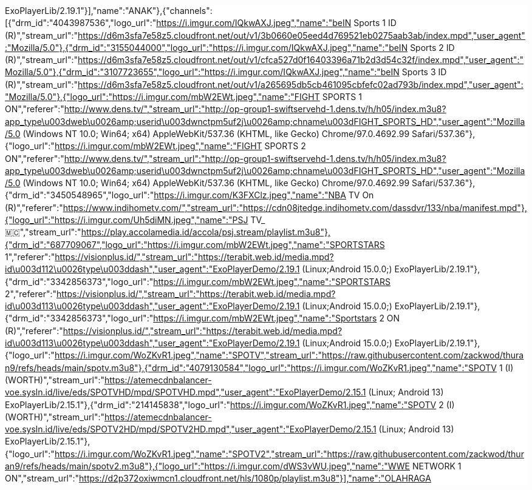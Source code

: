 ExoPlayerLib/2.19.1"}],"name":"ANAK"},{"channels":[{"drm_id":"4043987536","logo_url":"https://i.imgur.com/IQkwAXJ.jpeg","name":"beIN Sports 1 ID (R)","stream_url":"https://d6m3sfa7e58z5.cloudfront.net/out/v1/3b0660e05eed4d769521eb0275aab3ab/index.mpd","user_agent":"Mozilla/5.0"},{"drm_id":"3155044000","logo_url":"https://i.imgur.com/IQkwAXJ.jpeg","name":"beIN Sports 2 ID (R)","stream_url":"https://d6m3sfa7e58z5.cloudfront.net/out/v1/cfca527d0f16403396a71b2d3d54c32f/index.mpd","user_agent":"Mozilla/5.0"},{"drm_id":"3107723655","logo_url":"https://i.imgur.com/IQkwAXJ.jpeg","name":"beIN Sports 3 ID (R)","stream_url":"https://d6m3sfa7e58z5.cloudfront.net/out/v1/a265695db5cb461095cbfefc02ad793b/index.mpd","user_agent":"Mozilla/5.0"},{"logo_url":"https://i.imgur.com/mbW2EWt.jpeg","name":"FIGHT SPORTS 1 ON","referer":"http://www.dens.tv/","stream_url":"http://op-group1-swiftservehd-1.dens.tv/h/h05/index.m3u8?app_type\u003dweb\u0026amp;userid\u003dwnctpm5uf2j\u0026amp;chname\u003dFIGHT_SPORTS_HD","user_agent":"Mozilla/5.0 (Windows NT 10.0; Win64; x64) AppleWebKit/537.36 (KHTML, like Gecko) Chrome/97.0.4692.99 Safari/537.36"},{"logo_url":"https://i.imgur.com/mbW2EWt.jpeg","name":"FIGHT SPORTS 2 ON","referer":"http://www.dens.tv/","stream_url":"http://op-group1-swiftservehd-1.dens.tv/h/h05/index.m3u8?app_type\u003dweb\u0026amp;userid\u003dwnctpm5uf2j\u0026amp;chname\u003dFIGHT_SPORTS_HD","user_agent":"Mozilla/5.0 (Windows NT 10.0; Win64; x64) AppleWebKit/537.36 (KHTML, like Gecko) Chrome/97.0.4692.99 Safari/537.36"},{"drm_id":"3450548965","logo_url":"https://i.imgur.com/K3FXClz.jpeg","name":"NBA TV On (R)","referer":"https://www.indihometv.com/","stream_url":"https://cdn08jtedge.indihometv.com/dassdvr/133/nba/manifest.mpd"},{"logo_url":"https://i.imgur.com/Uh5diMN.jpeg","name":"PSJ TV_🇲🇨","stream_url":"https://play.accolamedia.id/accola/psj.stream/playlist.m3u8"},{"drm_id":"687709067","logo_url":"https://i.imgur.com/mbW2EWt.jpeg","name":"SPORTSTARS 1","referer":"https://visionplus.id/","stream_url":"https://terabit.web.id/media.mpd?id\u003d112\u0026type\u003ddash","user_agent":"ExoPlayerDemo/2.19.1 (Linux;Android 15.0.0;) ExoPlayerLib/2.19.1"},{"drm_id":"3342856373","logo_url":"https://i.imgur.com/mbW2EWt.jpeg","name":"SPORTSTARS 2","referer":"https://visionplus.id/","stream_url":"https://terabit.web.id/media.mpd?id\u003d113\u0026type\u003ddash","user_agent":"ExoPlayerDemo/2.19.1 (Linux;Android 15.0.0;) ExoPlayerLib/2.19.1"},{"drm_id":"3342856373","logo_url":"https://i.imgur.com/mbW2EWt.jpeg","name":"Sportstars 2 ON (R)","referer":"https://visionplus.id/","stream_url":"https://terabit.web.id/media.mpd?id\u003d113\u0026type\u003ddash","user_agent":"ExoPlayerDemo/2.19.1 (Linux;Android 15.0.0;) ExoPlayerLib/2.19.1"},{"logo_url":"https://i.imgur.com/WoZKvR1.jpeg","name":"SPOTV","stream_url":"https://raw.githubusercontent.com/zackwod/thuran9/refs/heads/main/spotv.m3u8"},{"drm_id":"4079130584","logo_url":"https://i.imgur.com/WoZKvR1.jpeg","name":"SPOTV 1 (I) (WORTH)","stream_url":"https://atemecdnbalancer-voe.sysln.id/live/eds/SPOTVHD/mpd/SPOTVHD.mpd","user_agent":"ExoPlayerDemo/2.15.1 (Linux; Android 13) ExoPlayerLib/2.15.1"},{"drm_id":"214145838","logo_url":"https://i.imgur.com/WoZKvR1.jpeg","name":"SPOTV 2 (I) (WORTH)","stream_url":"https://atemecdnbalancer-voe.sysln.id/live/eds/SPOTV2HD/mpd/SPOTV2HD.mpd","user_agent":"ExoPlayerDemo/2.15.1 (Linux; Android 13) ExoPlayerLib/2.15.1"},{"logo_url":"https://i.imgur.com/WoZKvR1.jpeg","name":"SPOTV2","stream_url":"https://raw.githubusercontent.com/zackwod/thuran9/refs/heads/main/spotv2.m3u8"},{"logo_url":"https://i.imgur.com/dWS3vWU.jpeg","name":"WWE NETWORK 1 ON","stream_url":"https://d2p372oxiwmcn1.cloudfront.net/hls/1080p/playlist.m3u8"}],"name":"OLAHRAGA